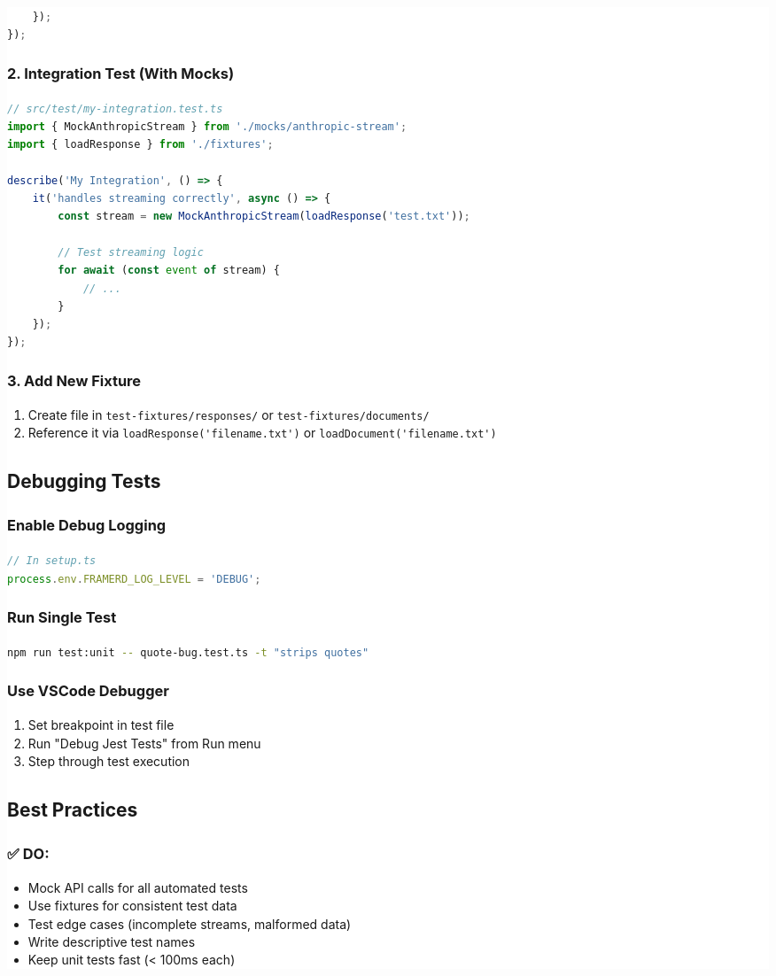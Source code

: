 ```typescript
    });
});
```

### 2. Integration Test (With Mocks)

```typescript
// src/test/my-integration.test.ts
import { MockAnthropicStream } from './mocks/anthropic-stream';
import { loadResponse } from './fixtures';

describe('My Integration', () => {
    it('handles streaming correctly', async () => {
        const stream = new MockAnthropicStream(loadResponse('test.txt'));
        
        // Test streaming logic
        for await (const event of stream) {
            // ...
        }
    });
});
```

### 3. Add New Fixture

1. Create file in `test-fixtures/responses/` or `test-fixtures/documents/`
2. Reference it via `loadResponse('filename.txt')` or `loadDocument('filename.txt')`

## Debugging Tests

### Enable Debug Logging

```typescript
// In setup.ts
process.env.FRAMERD_LOG_LEVEL = 'DEBUG';
```

### Run Single Test

```bash
npm run test:unit -- quote-bug.test.ts -t "strips quotes"
```

### Use VSCode Debugger

1. Set breakpoint in test file
2. Run "Debug Jest Tests" from Run menu
3. Step through test execution

## Best Practices

### ✅ DO:
- Mock API calls for all automated tests
- Use fixtures for consistent test data
- Test edge cases (incomplete streams, malformed data)
- Write descriptive test names
- Keep unit tests fast (< 100ms each)
